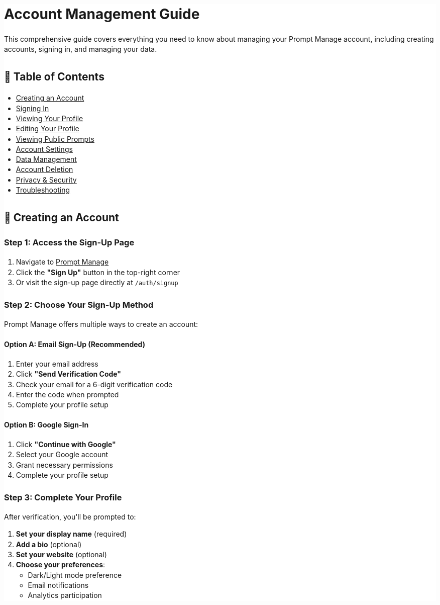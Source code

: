 # Account Management Guide

This comprehensive guide covers everything you need to know about managing your Prompt Manage account, including creating accounts, signing in, and managing your data.

## 📝 Table of Contents

- [Creating an Account](#creating-an-account)
- [Signing In](#signing-in)
- [Viewing Your Profile](#viewing-your-profile)
- [Editing Your Profile](#editing-your-profile)
- [Viewing Public Prompts](#viewing-public-prompts)
- [Account Settings](#account-settings)
- [Data Management](#data-management)
- [Account Deletion](#account-deletion)
- [Privacy & Security](#privacy--security)
- [Troubleshooting](#troubleshooting)

## 🚀 Creating an Account

### Step 1: Access the Sign-Up Page

1. Navigate to [Prompt Manage](https://promptmanage.com)
2. Click the **"Sign Up"** button in the top-right corner
3. Or visit the sign-up page directly at `/auth/signup`

### Step 2: Choose Your Sign-Up Method

Prompt Manage offers multiple ways to create an account:

#### Option A: Email Sign-Up (Recommended)
1. Enter your email address
2. Click **"Send Verification Code"**
3. Check your email for a 6-digit verification code
4. Enter the code when prompted
5. Complete your profile setup

#### Option B: Google Sign-In
1. Click **"Continue with Google"**
2. Select your Google account
3. Grant necessary permissions
4. Complete your profile setup

### Step 3: Complete Your Profile

After verification, you'll be prompted to:

1. **Set your display name** (required)
2. **Add a bio** (optional)
3. **Set your website** (optional)
4. **Choose your preferences**:
   - Dark/Light mode preference
   - Email notifications
   - Analytics participation
